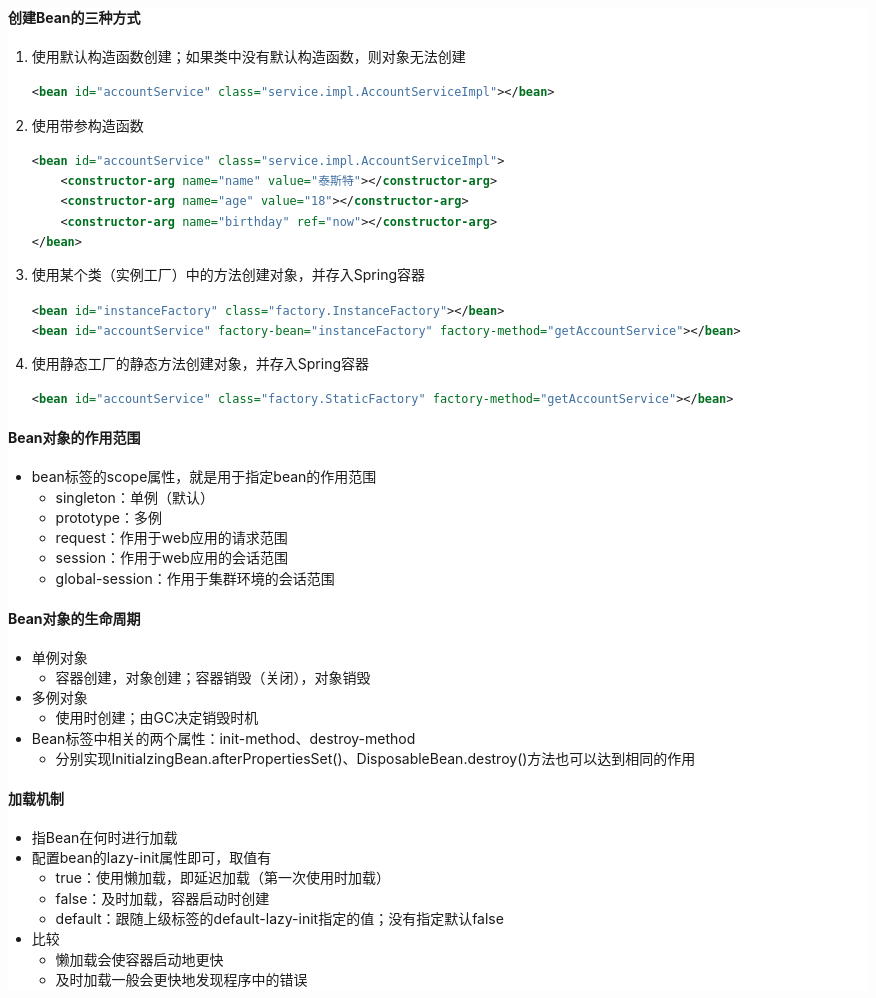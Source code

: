 #### 创建Bean的三种方式

1. 使用默认构造函数创建；如果类中没有默认构造函数，则对象无法创建

   ```xml
   <bean id="accountService" class="service.impl.AccountServiceImpl"></bean>
   ```
   
2. 使用带参构造函数

   ```xml
   <bean id="accountService" class="service.impl.AccountServiceImpl">
       <constructor-arg name="name" value="泰斯特"></constructor-arg>
       <constructor-arg name="age" value="18"></constructor-arg>
       <constructor-arg name="birthday" ref="now"></constructor-arg>
   </bean>
   ```

3. 使用某个类（实例工厂）中的方法创建对象，并存入Spring容器

   ```xml
   <bean id="instanceFactory" class="factory.InstanceFactory"></bean>
   <bean id="accountService" factory-bean="instanceFactory" factory-method="getAccountService"></bean>
   ```

4. 使用静态工厂的静态方法创建对象，并存入Spring容器

   ```xml
   <bean id="accountService" class="factory.StaticFactory" factory-method="getAccountService"></bean>
   ```

#### Bean对象的作用范围

- bean标签的scope属性，就是用于指定bean的作用范围
  - singleton：单例（默认）
  - prototype：多例
  - request：作用于web应用的请求范围
  - session：作用于web应用的会话范围
  - global-session：作用于集群环境的会话范围

#### Bean对象的生命周期

- 单例对象
  - 容器创建，对象创建；容器销毁（关闭），对象销毁
- 多例对象
  - 使用时创建；由GC决定销毁时机
- Bean标签中相关的两个属性：init-method、destroy-method
  - 分别实现InitialzingBean.afterPropertiesSet()、DisposableBean.destroy()方法也可以达到相同的作用

#### 加载机制

- 指Bean在何时进行加载
- 配置bean的lazy-init属性即可，取值有
  - true：使用懒加载，即延迟加载（第一次使用时加载）
  - false：及时加载，容器启动时创建
  - default：跟随上级标签的default-lazy-init指定的值；没有指定默认false
- 比较
  - 懒加载会使容器启动地更快
  - 及时加载一般会更快地发现程序中的错误

